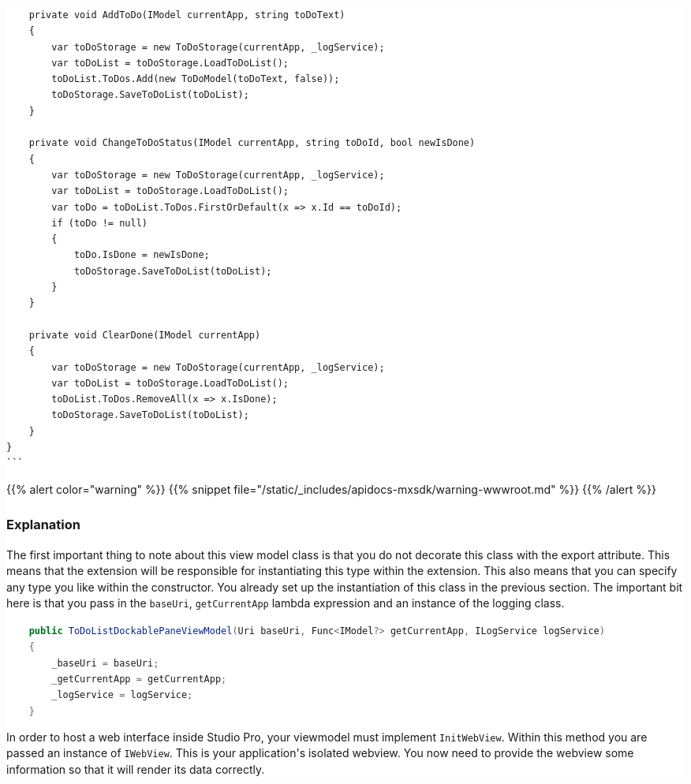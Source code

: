         private void AddToDo(IModel currentApp, string toDoText)
        {
            var toDoStorage = new ToDoStorage(currentApp, _logService);
            var toDoList = toDoStorage.LoadToDoList();
            toDoList.ToDos.Add(new ToDoModel(toDoText, false));
            toDoStorage.SaveToDoList(toDoList);
        }
    
        private void ChangeToDoStatus(IModel currentApp, string toDoId, bool newIsDone)
        {
            var toDoStorage = new ToDoStorage(currentApp, _logService);
            var toDoList = toDoStorage.LoadToDoList();
            var toDo = toDoList.ToDos.FirstOrDefault(x => x.Id == toDoId);
            if (toDo != null)
            {
                toDo.IsDone = newIsDone;
                toDoStorage.SaveToDoList(toDoList);
            }
        }
    
        private void ClearDone(IModel currentApp)
        {
            var toDoStorage = new ToDoStorage(currentApp, _logService);
            var toDoList = toDoStorage.LoadToDoList();
            toDoList.ToDos.RemoveAll(x => x.IsDone);
            toDoStorage.SaveToDoList(toDoList);
        }
    }
    ```

{{% alert color="warning" %}}
{{% snippet file="/static/_includes/apidocs-mxsdk/warning-wwwroot.md" %}}
{{% /alert %}}

### Explanation

The first important thing to note about this view model class is that you do not decorate this class with the export attribute. This means that the extension will be responsible for instantiating this type within the extension. This also means that you can specify any type you like within the constructor. You already set up the instantiation of this class in the previous section. The important bit here is that you pass in the `baseUri`, `getCurrentApp` lambda expression and an instance of the logging class.

```csharp
    public ToDoListDockablePaneViewModel(Uri baseUri, Func<IModel?> getCurrentApp, ILogService logService)
    {
        _baseUri = baseUri;
        _getCurrentApp = getCurrentApp;
        _logService = logService;
    }
```

In order to host a web interface inside Studio Pro, your viewmodel must implement `InitWebView`. Within this method you are passed an instance of `IWebView`. This is your application's isolated webview. You now need to provide the webview some information so that it will render its data correctly.
